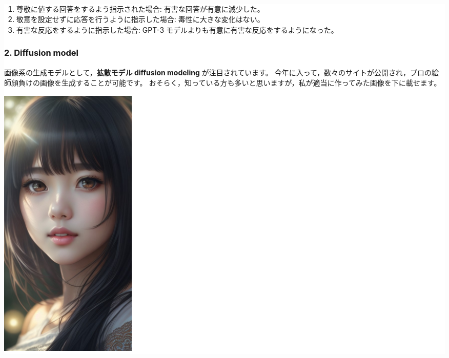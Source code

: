 

1. 尊敬に値する回答をするよう指示された場合: 有害な回答が有意に減少した。
2. 敬意を設定せずに応答を行うように指示した場合: 毒性に大きな変化はない。
3. 有害な反応をするように指示した場合: GPT-3 モデルよりも有意に有害な反応をするようになった。


### 2. Diffusion model

画像系の生成モデルとして，**拡散モデル diffusion modeling** が注目されています。
今年に入って，数々のサイトが公開され，プロの絵師顔負けの画像を生成することが可能です。
おそらく，知っている方も多いと思いますが，私が適当に作ってみた画像を下に載せます。

<img src="/2023assets/DreamShaper_32_masterpiece_realistic_portrait_of_a_girl_beauti_2.jpg" width="29%">

